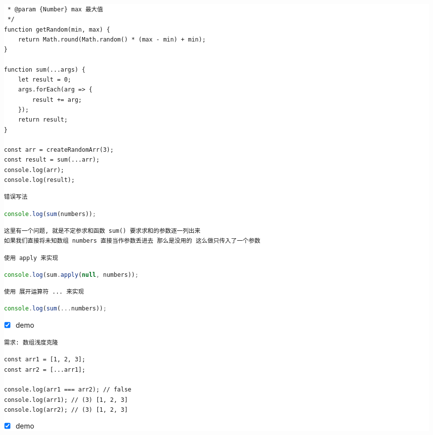 ```js{cmd='node'}
 * @param {Number} max 最大值
 */
function getRandom(min, max) {
    return Math.round(Math.random() * (max - min) + min);
}

function sum(...args) {
    let result = 0;
    args.forEach(arg => {
        result += arg;
    });
    return result;
}

const arr = createRandomArr(3);
const result = sum(...arr);
console.log(arr);
console.log(result);
```

`错误写法`

```js
console.log(sum(numbers));
```

```
这里有一个问题, 就是不定参求和函数 sum() 要求求和的参数逐一列出来
如果我们直接将未知数组 numbers 直接当作参数丢进去 那么是没用的 这么做只传入了一个参数
```

`使用 apply 来实现`

```js
console.log(sum.apply(null, numbers));
```

`使用 展开运算符 ... 来实现`

```js
console.log(sum(...numbers));
```

- [x] demo

`需求: 数组浅度克隆`

```js{cmd='node'}
const arr1 = [1, 2, 3];
const arr2 = [...arr1];

console.log(arr1 === arr2); // false
console.log(arr1); // (3) [1, 2, 3]
console.log(arr2); // (3) [1, 2, 3]
```

- [x] demo
